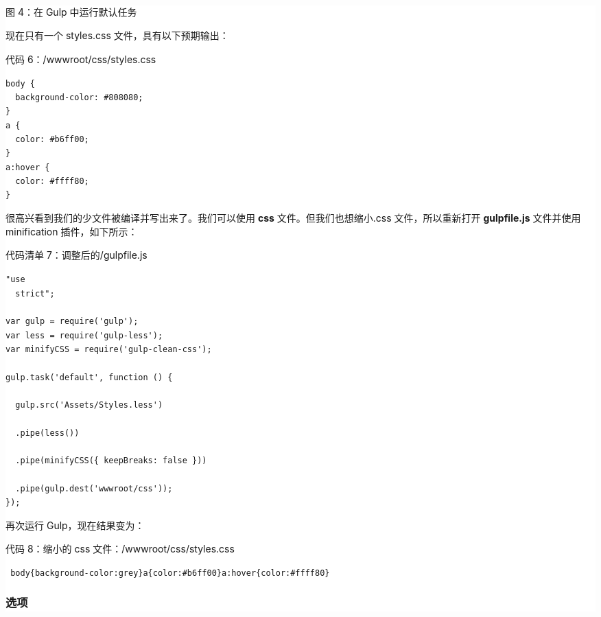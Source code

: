 图 4：在 Gulp 中运行默认任务

现在只有一个 styles.css 文件，具有以下预期输出：

代码 6：/wwwroot/css/styles.css

```
body {
  background-color: #808080;
}
a {
  color: #b6ff00;
}
a:hover {
  color: #ffff80;
}

```

很高兴看到我们的少文件被编译并写出来了。我们可以使用 **css** 文件。但我们也想缩小.css 文件，所以重新打开 **gulpfile.js** 文件并使用 minification 插件，如下所示：

  

代码清单 7：调整后的/gulpfile.js

```
"use
  strict";

var gulp = require('gulp');
var less = require('gulp-less');
var minifyCSS = require('gulp-clean-css');

gulp.task('default', function () {

  gulp.src('Assets/Styles.less')

  .pipe(less())

  .pipe(minifyCSS({ keepBreaks: false }))

  .pipe(gulp.dest('wwwroot/css'));
});

```

再次运行 Gulp，现在结果变为：

代码 8：缩小的 css 文件：/wwwroot/css/styles.css

```
 body{background-color:grey}a{color:#b6ff00}a:hover{color:#ffff80}

```

### 选项
